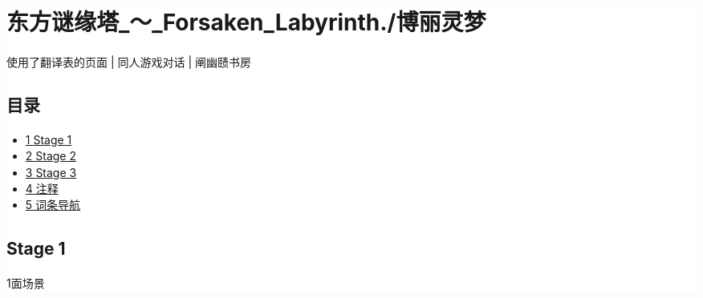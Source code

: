 # 东方谜缘塔_～_Forsaken_Labyrinth./博丽灵梦



使用了翻译表的页面 | 同人游戏对话 | 阐幽赜书房

  
  

  

## 目录

- [1 Stage 1](#Stage_1)
- [2 Stage 2](#Stage_2)
- [3 Stage 3](#Stage_3)
- [4 注释](#注释)
- [5 词条导航](#词条导航)




## Stage 1
[](./文件-东方谜缘塔st1.jpg.md)  [](./文件-东方谜缘塔st1.jpg.md)1面场景
